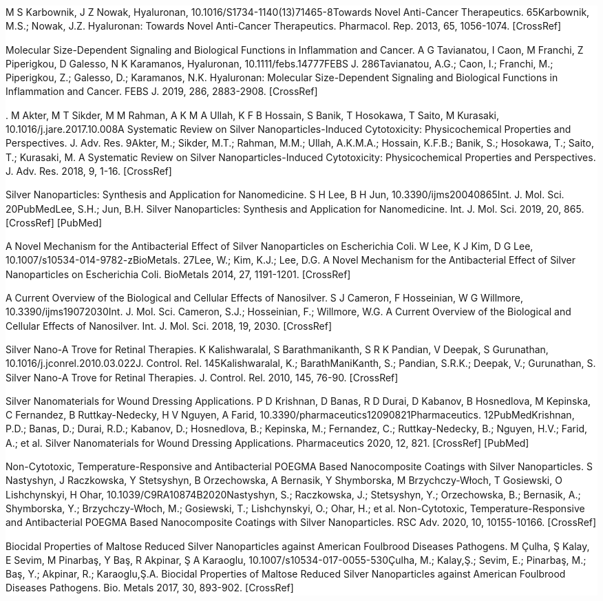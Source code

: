 M S Karbownik, J Z Nowak, Hyaluronan, 10.1016/S1734-1140(13)71465-8Towards Novel Anti-Cancer Therapeutics. 65Karbownik, M.S.; Nowak, J.Z. Hyaluronan: Towards Novel Anti-Cancer Therapeutics. Pharmacol. Rep. 2013, 65, 1056-1074. [CrossRef]

Molecular Size-Dependent Signaling and Biological Functions in Inflammation and Cancer. A G Tavianatou, I Caon, M Franchi, Z Piperigkou, D Galesso, N K Karamanos, Hyaluronan, 10.1111/febs.14777FEBS J. 286Tavianatou, A.G.; Caon, I.; Franchi, M.; Piperigkou, Z.; Galesso, D.; Karamanos, N.K. Hyaluronan: Molecular Size-Dependent Signaling and Biological Functions in Inflammation and Cancer. FEBS J. 2019, 286, 2883-2908. [CrossRef]

. M Akter, M T Sikder, M M Rahman, A K M A Ullah, K F B Hossain, S Banik, T Hosokawa, T Saito, M Kurasaki, 10.1016/j.jare.2017.10.008A Systematic Review on Silver Nanoparticles-Induced Cytotoxicity: Physicochemical Properties and Perspectives. J. Adv. Res. 9Akter, M.; Sikder, M.T.; Rahman, M.M.; Ullah, A.K.M.A.; Hossain, K.F.B.; Banik, S.; Hosokawa, T.; Saito, T.; Kurasaki, M. A Systematic Review on Silver Nanoparticles-Induced Cytotoxicity: Physicochemical Properties and Perspectives. J. Adv. Res. 2018, 9, 1-16. [CrossRef]

Silver Nanoparticles: Synthesis and Application for Nanomedicine. S H Lee, B H Jun, 10.3390/ijms20040865Int. J. Mol. Sci. 20PubMedLee, S.H.; Jun, B.H. Silver Nanoparticles: Synthesis and Application for Nanomedicine. Int. J. Mol. Sci. 2019, 20, 865. [CrossRef] [PubMed]

A Novel Mechanism for the Antibacterial Effect of Silver Nanoparticles on Escherichia Coli. W Lee, K J Kim, D G Lee, 10.1007/s10534-014-9782-zBioMetals. 27Lee, W.; Kim, K.J.; Lee, D.G. A Novel Mechanism for the Antibacterial Effect of Silver Nanoparticles on Escherichia Coli. BioMetals 2014, 27, 1191-1201. [CrossRef]

A Current Overview of the Biological and Cellular Effects of Nanosilver. S J Cameron, F Hosseinian, W G Willmore, 10.3390/ijms19072030Int. J. Mol. Sci. Cameron, S.J.; Hosseinian, F.; Willmore, W.G. A Current Overview of the Biological and Cellular Effects of Nanosilver. Int. J. Mol. Sci. 2018, 19, 2030. [CrossRef]

Silver Nano-A Trove for Retinal Therapies. K Kalishwaralal, S Barathmanikanth, S R K Pandian, V Deepak, S Gurunathan, 10.1016/j.jconrel.2010.03.022J. Control. Rel. 145Kalishwaralal, K.; BarathManiKanth, S.; Pandian, S.R.K.; Deepak, V.; Gurunathan, S. Silver Nano-A Trove for Retinal Therapies. J. Control. Rel. 2010, 145, 76-90. [CrossRef]

Silver Nanomaterials for Wound Dressing Applications. P D Krishnan, D Banas, R D Durai, D Kabanov, B Hosnedlova, M Kepinska, C Fernandez, B Ruttkay-Nedecky, H V Nguyen, A Farid, 10.3390/pharmaceutics12090821Pharmaceutics. 12PubMedKrishnan, P.D.; Banas, D.; Durai, R.D.; Kabanov, D.; Hosnedlova, B.; Kepinska, M.; Fernandez, C.; Ruttkay-Nedecky, B.; Nguyen, H.V.; Farid, A.; et al. Silver Nanomaterials for Wound Dressing Applications. Pharmaceutics 2020, 12, 821. [CrossRef] [PubMed]

Non-Cytotoxic, Temperature-Responsive and Antibacterial POEGMA Based Nanocomposite Coatings with Silver Nanoparticles. S Nastyshyn, J Raczkowska, Y Stetsyshyn, B Orzechowska, A Bernasik, Y Shymborska, M Brzychczy-Włoch, T Gosiewski, O Lishchynskyi, H Ohar, 10.1039/C9RA10874B2020Nastyshyn, S.; Raczkowska, J.; Stetsyshyn, Y.; Orzechowska, B.; Bernasik, A.; Shymborska, Y.; Brzychczy-Włoch, M.; Gosiewski, T.; Lishchynskyi, O.; Ohar, H.; et al. Non-Cytotoxic, Temperature-Responsive and Antibacterial POEGMA Based Nanocomposite Coatings with Silver Nanoparticles. RSC Adv. 2020, 10, 10155-10166. [CrossRef]

Biocidal Properties of Maltose Reduced Silver Nanoparticles against American Foulbrood Diseases Pathogens. M Çulha, Ş Kalay, E Sevim, M Pinarbaş, Y Baş, R Akpinar, Ş A Karaoglu, 10.1007/s10534-017-0055-530Çulha, M.; Kalay,Ş.; Sevim, E.; Pinarbaş, M.; Baş, Y.; Akpinar, R.; Karaoglu,Ş.A. Biocidal Properties of Maltose Reduced Silver Nanoparticles against American Foulbrood Diseases Pathogens. Bio. Metals 2017, 30, 893-902. [CrossRef]
